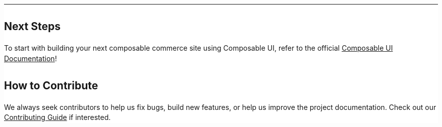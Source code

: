 
---

## Next Steps

To start with building your next composable commerce site using Composable UI, refer to the official [Composable UI Documentation](https://docs.composable.com)!

## How to Contribute

We always seek contributors to help us fix bugs, build new features, or help us improve the project documentation. Check out our [Contributing Guide](/CONTRIBUTING.md) if interested.
